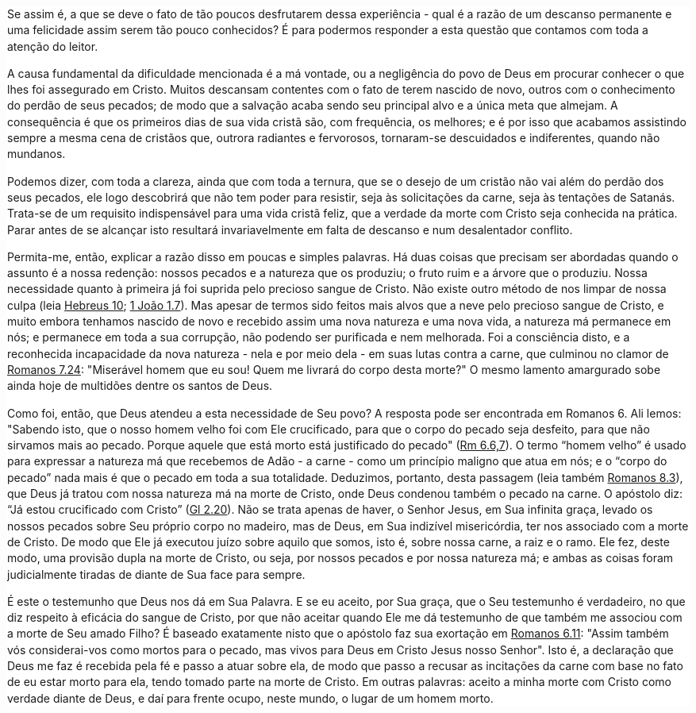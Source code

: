 Se assim é, a que se deve o fato de tão poucos desfrutarem dessa experiência - qual é a razão de um descanso permanente e uma felicidade assim serem tão pouco conhecidos? É para podermos responder a esta questão que contamos com toda a atenção do leitor.

A causa fundamental da dificuldade mencionada é a má vontade, ou a negligência do povo de Deus em procurar conhecer o que lhes foi assegurado em Cristo. Muitos descansam contentes com o fato de terem nascido de novo, outros com o conhecimento do perdão de seus pecados; de modo que a salvação acaba sendo seu principal alvo e a única meta que almejam. A consequência é que os primeiros dias de sua vida cristã são, com frequência, os melhores; e é por isso que acabamos assistindo sempre a mesma cena de cristãos que, outrora radiantes e fervorosos, tornaram-se descuidados e indiferentes, quando não mundanos.

Podemos dizer, com toda a clareza, ainda que com toda a ternura, que se o desejo de um cristão não vai além do perdão dos seus pecados, ele logo descobrirá que não tem poder para resistir, seja às solicitações da carne, seja às tentações de Satanás. Trata-se de um requisito indispensável para uma vida cristã feliz, que a verdade da morte com Cristo seja conhecida na prática. Parar antes de se alcançar isto resultará invariavelmente em falta de descanso e num desalentador conflito.

Permita-me, então, explicar a razão disso em poucas e simples palavras. Há duas coisas que precisam ser abordadas quando o assunto é a nossa redenção: nossos pecados e a natureza que os produziu; o fruto ruim e a árvore que o produziu. Nossa necessidade quanto à primeira já foi suprida pelo precioso sangue de Cristo. Não existe outro método de nos limpar de nossa culpa (leia [Hebreus 10](http://mysword.info/b?r=Heb_10); [1 João 1.7](http://mysword.info/b?r=1Jo_1:7)). Mas apesar de termos sido feitos mais alvos que a neve pelo precioso sangue de Cristo, e muito embora tenhamos nascido de novo e recebido assim uma nova natureza e uma nova vida, a natureza má permanece em nós; e permanece em toda a sua corrupção, não podendo ser purificada e nem melhorada. Foi a consciência disto, e a reconhecida incapacidade da nova natureza - nela e por meio dela - em suas lutas contra a carne, que culminou no clamor de [Romanos 7.24](http://mysword.info/b?r=Rom_7:24): &quot;Miserável homem que eu sou! Quem me livrará do corpo desta morte?&quot; O mesmo lamento amargurado sobe ainda hoje de multidões dentre os santos de Deus.

Como foi, então, que Deus atendeu a esta necessidade de Seu povo? A resposta pode ser encontrada em Romanos 6\. Ali lemos: &quot;Sabendo isto, que o nosso homem velho foi com Ele crucificado, para que o corpo do pecado seja desfeito, para que não sirvamos mais ao pecado. Porque aquele que está morto está justificado do pecado&quot; ([Rm 6.6,7](http://mysword.info/b?r=Rom_6:6,7)). O termo “homem velho” é usado para expressar a natureza má que recebemos de Adão - a carne - como um princípio maligno que atua em nós; e o “corpo do pecado” nada mais é que o pecado em toda a sua totalidade. Deduzimos, portanto, desta passagem (leia também [Romanos 8.3](http://mysword.info/b?r=Rom_8:3)), que Deus já tratou com nossa natureza má na morte de Cristo, onde Deus condenou também o pecado na carne. O apóstolo diz: “Já estou crucificado com Cristo” ([Gl 2.20](http://mysword.info/b?r=Gal_2:20)). Não se trata apenas de haver, o Senhor Jesus, em Sua infinita graça, levado os nossos pecados sobre Seu próprio corpo no madeiro, mas de Deus, em Sua indizível misericórdia, ter nos associado com a morte de Cristo. De modo que Ele já executou juízo sobre aquilo que somos, isto é, sobre nossa carne, a raiz e o ramo. Ele fez, deste modo, uma provisão dupla na morte de Cristo, ou seja, por nossos pecados e por nossa natureza má; e ambas as coisas foram judicialmente tiradas de diante de Sua face para sempre.

É este o testemunho que Deus nos dá em Sua Palavra. E se eu aceito, por Sua graça, que o Seu testemunho é verdadeiro, no que diz respeito à eficácia do sangue de Cristo, por que não aceitar quando Ele me dá testemunho de que também me associou com a morte de Seu amado Filho? É baseado exatamente nisto que o apóstolo faz sua exortação em [Romanos 6.11](http://mysword.info/b?r=Rom_6:11): &quot;Assim também vós considerai-vos como mortos para o pecado, mas vivos para Deus em Cristo Jesus nosso Senhor&quot;. Isto é, a declaração que Deus me faz é recebida pela fé e passo a atuar sobre ela, de modo que passo a recusar as incitações da carne com base no fato de eu estar morto para ela, tendo tomado parte na morte de Cristo. Em outras palavras: aceito a minha morte com Cristo como verdade diante de Deus, e daí para frente ocupo, neste mundo, o lugar de um homem morto.
